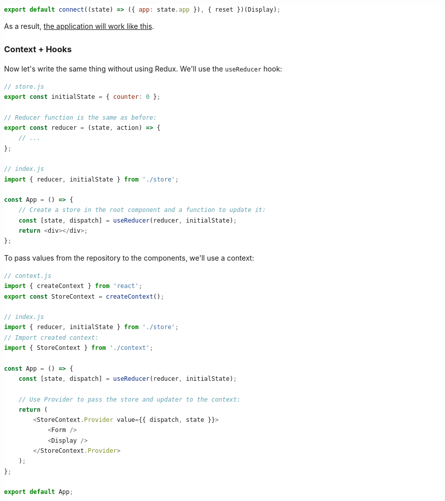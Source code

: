 ```js
export default connect((state) => ({ app: state.app }), { reset })(Display);
```

As a result, [the application will work like this](https://bespoyasov.me/showcase/use/redux/).

### Context + Hooks

Now let's write the same thing without using Redux. We'll use the `useReducer` hook:

```js
// store.js
export const initialState = { counter: 0 };

// Reducer function is the same as before:
export const reducer = (state, action) => {
	// ...
};

// index.js
import { reducer, initialState } from './store';

const App = () => {
	// Create a store in the root component and a function to update it:
	const [state, dispatch] = useReducer(reducer, initialState);
	return <div></div>;
};
```

To pass values from the repository to the components, we'll use a context:

```js
// context.js
import { createContext } from 'react';
export const StoreContext = createContext();

// index.js
import { reducer, initialState } from './store';
// Import created context:
import { StoreContext } from './context';

const App = () => {
	const [state, dispatch] = useReducer(reducer, initialState);

	// Use Provider to pass the store and updater to the context:
	return (
		<StoreContext.Provider value={{ dispatch, state }}>
			<Form />
			<Display />
		</StoreContext.Provider>
	);
};

export default App;
```
